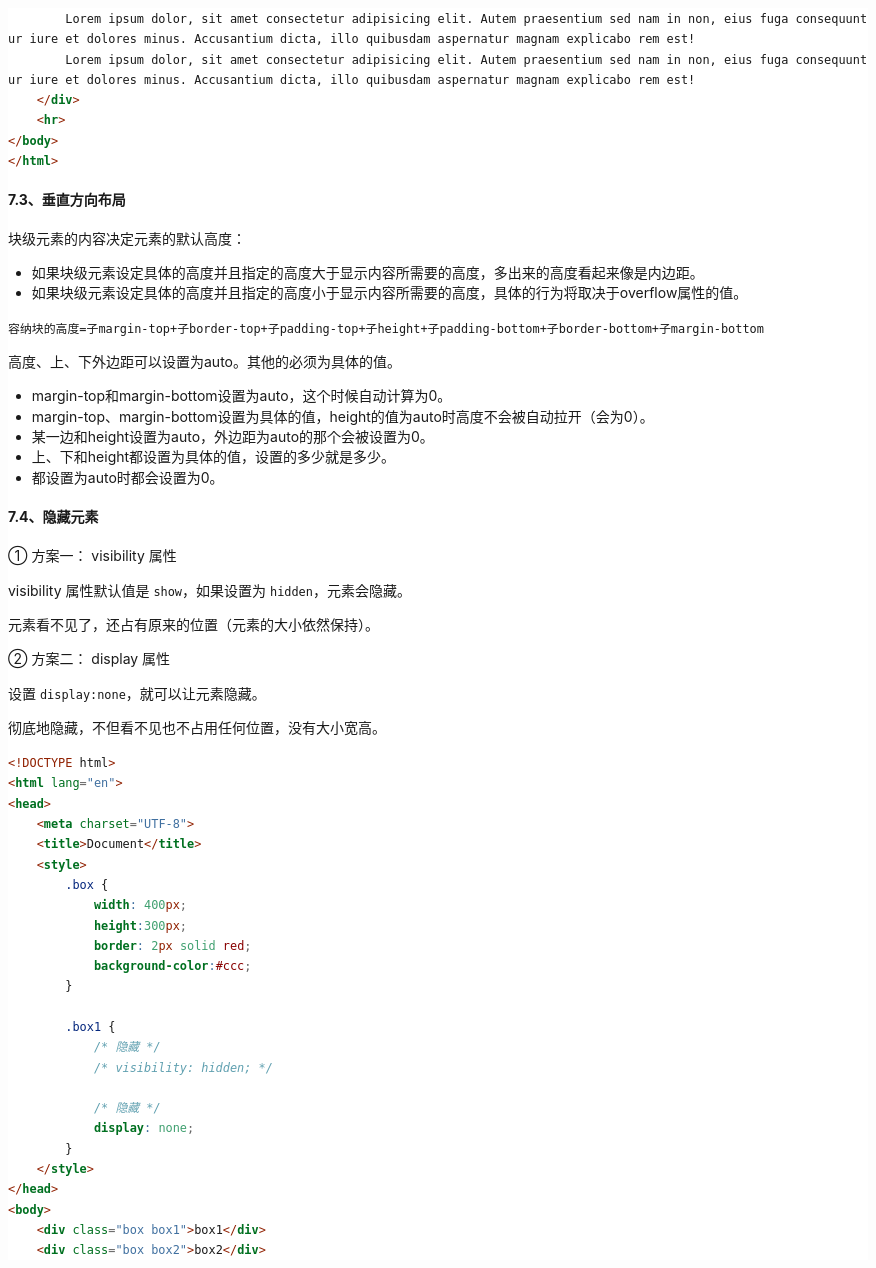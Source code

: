 ```html
        Lorem ipsum dolor, sit amet consectetur adipisicing elit. Autem praesentium sed nam in non, eius fuga consequuntur iure et dolores minus. Accusantium dicta, illo quibusdam aspernatur magnam explicabo rem est!
        Lorem ipsum dolor, sit amet consectetur adipisicing elit. Autem praesentium sed nam in non, eius fuga consequuntur iure et dolores minus. Accusantium dicta, illo quibusdam aspernatur magnam explicabo rem est!
    </div>
    <hr>
</body>
</html>
```

#### 7.3、垂直方向布局

块级元素的内容决定元素的默认高度：

- 如果块级元素设定具体的高度并且指定的高度大于显示内容所需要的高度，多出来的高度看起来像是内边距。
- 如果块级元素设定具体的高度并且指定的高度小于显示内容所需要的高度，具体的行为将取决于overflow属性的值。

`容纳块的高度=子margin-top+子border-top+子padding-top+子height+子padding-bottom+子border-bottom+子margin-bottom`

高度、上、下外边距可以设置为auto。其他的必须为具体的值。

- margin-top和margin-bottom设置为auto，这个时候自动计算为0。
- margin-top、margin-bottom设置为具体的值，height的值为auto时高度不会被自动拉开（会为0）。
- 某一边和height设置为auto，外边距为auto的那个会被设置为0。
- 上、下和height都设置为具体的值，设置的多少就是多少。
- 都设置为auto时都会设置为0。

#### 7.4、隐藏元素

① 方案一： visibility 属性

visibility 属性默认值是 `show`，如果设置为 `hidden`，元素会隐藏。

元素看不见了，还占有原来的位置（元素的大小依然保持）。

② 方案二： display 属性

设置 `display:none`，就可以让元素隐藏。

彻底地隐藏，不但看不见也不占用任何位置，没有大小宽高。

```html
<!DOCTYPE html>
<html lang="en">
<head>
    <meta charset="UTF-8">
    <title>Document</title>
    <style>
        .box {
            width: 400px;
            height:300px;
            border: 2px solid red;
            background-color:#ccc;
        }

        .box1 {
            /* 隐藏 */
            /* visibility: hidden; */

            /* 隐藏 */
            display: none;
        }
    </style>
</head>
<body>
    <div class="box box1">box1</div>
    <div class="box box2">box2</div>
```